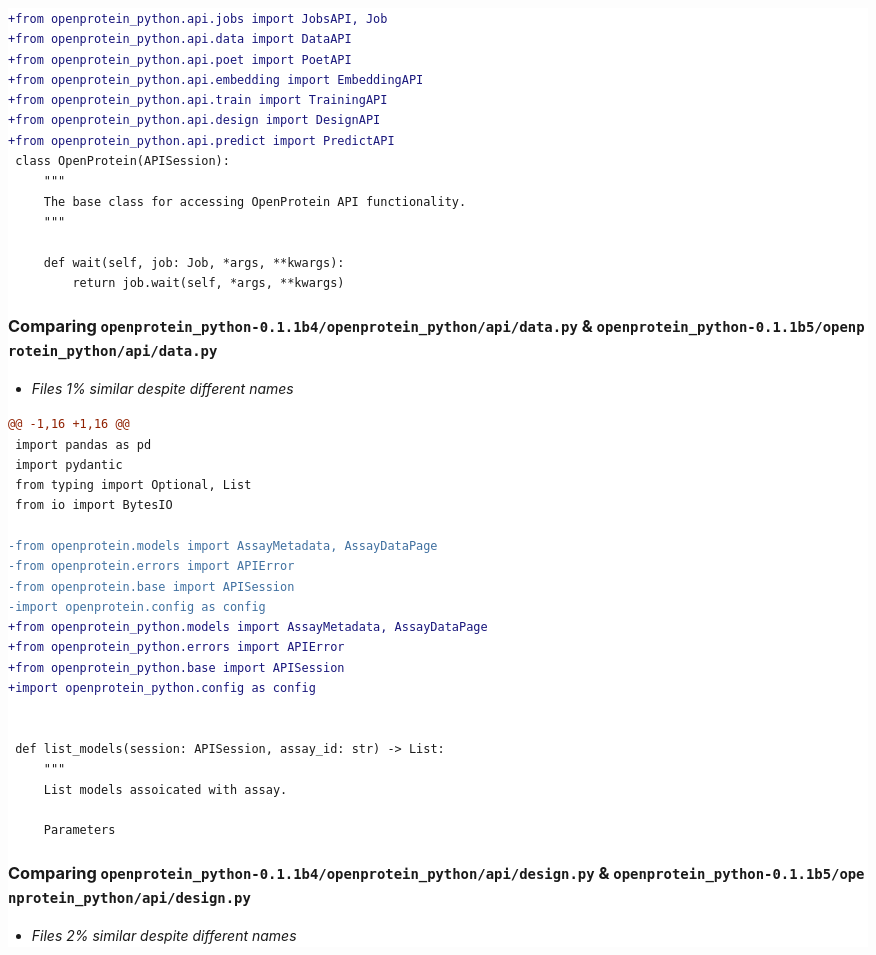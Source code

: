 ```diff
+from openprotein_python.api.jobs import JobsAPI, Job
+from openprotein_python.api.data import DataAPI
+from openprotein_python.api.poet import PoetAPI
+from openprotein_python.api.embedding import EmbeddingAPI
+from openprotein_python.api.train import TrainingAPI
+from openprotein_python.api.design import DesignAPI
+from openprotein_python.api.predict import PredictAPI
 class OpenProtein(APISession):
     """
     The base class for accessing OpenProtein API functionality.
     """
 
     def wait(self, job: Job, *args, **kwargs):
         return job.wait(self, *args, **kwargs)
```

### Comparing `openprotein_python-0.1.1b4/openprotein_python/api/data.py` & `openprotein_python-0.1.1b5/openprotein_python/api/data.py`

 * *Files 1% similar despite different names*

```diff
@@ -1,16 +1,16 @@
 import pandas as pd
 import pydantic
 from typing import Optional, List
 from io import BytesIO
 
-from openprotein.models import AssayMetadata, AssayDataPage
-from openprotein.errors import APIError
-from openprotein.base import APISession
-import openprotein.config as config
+from openprotein_python.models import AssayMetadata, AssayDataPage
+from openprotein_python.errors import APIError
+from openprotein_python.base import APISession
+import openprotein_python.config as config
 
 
 def list_models(session: APISession, assay_id: str) -> List:
     """
     List models assoicated with assay.
 
     Parameters
```

### Comparing `openprotein_python-0.1.1b4/openprotein_python/api/design.py` & `openprotein_python-0.1.1b5/openprotein_python/api/design.py`

 * *Files 2% similar despite different names*
